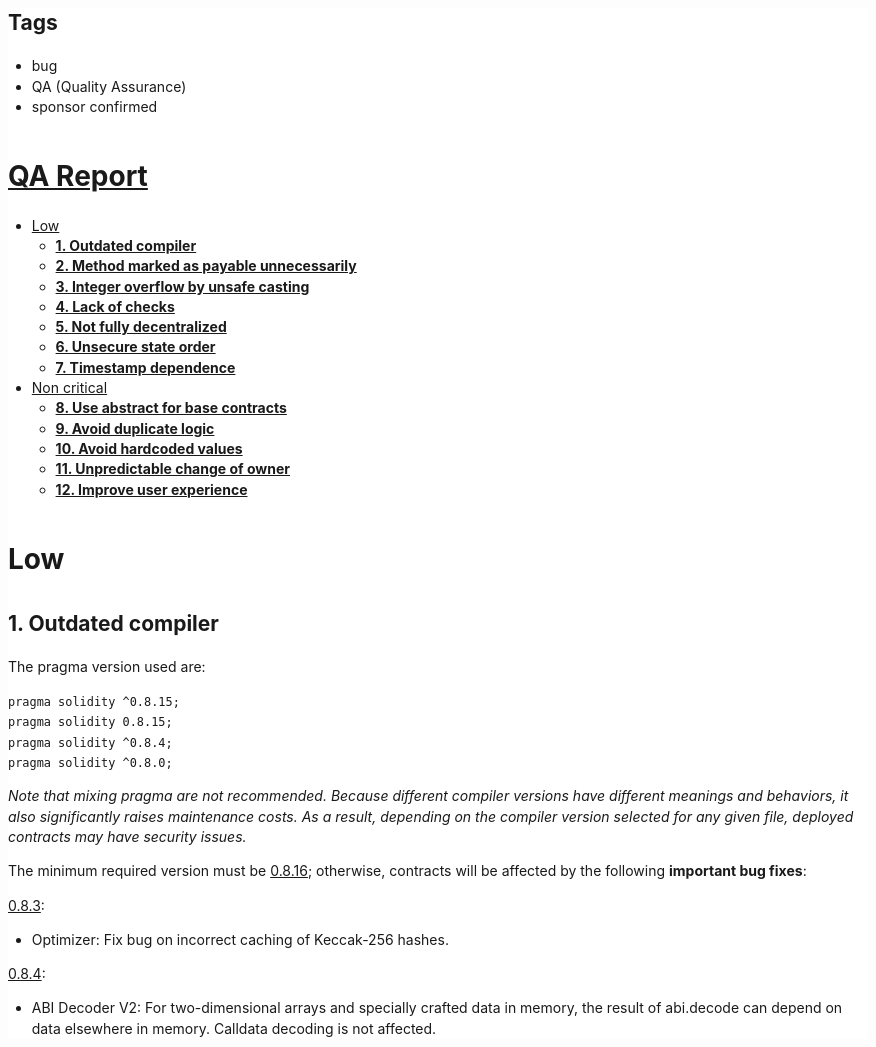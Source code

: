 ## Tags

- bug
- QA (Quality Assurance)
- sponsor confirmed

# [QA Report](https://github.com/code-423n4/2022-09-nouns-builder-findings/issues/297) 

- [Low](#low)
    - [**1. Outdated compiler**](#1-outdated-compiler)
    - [**2. Method marked as payable unnecessarily**](#2-method-marked-as-payable-unnecessarily)
    - [**3. Integer overflow by unsafe casting**](#3-integer-overflow-by-unsafe-casting)
    - [**4. Lack of checks**](#4-lack-of-checks)
    - [**5. Not fully decentralized**](#5-not-fully-decentralized)
    - [**6. Unsecure state order**](#6-unsecure-state-order)
    - [**7. Timestamp dependence**](#7-timestamp-dependence)
- [Non critical](#non-critical)
    - [**8. Use abstract for base contracts**](#8-use-abstract-for-base-contracts)
    - [**9. Avoid duplicate logic**](#9-avoid-duplicate-logic)
    - [**10. Avoid hardcoded values**](#10-avoid-hardcoded-values)
    - [**11. Unpredictable change of owner**](#11-unpredictable-change-of-owner)
    - [**12. Improve user experience**](#12-improve-user-experience)

# Low

## **1. Outdated compiler**

The pragma version used are:

```
pragma solidity ^0.8.15;
pragma solidity 0.8.15;
pragma solidity ^0.8.4;
pragma solidity ^0.8.0;
```

*Note that mixing pragma are not recommended. Because different compiler versions have different meanings and behaviors, it also significantly raises maintenance costs. As a result, depending on the compiler version selected for any given file, deployed contracts may have security issues.*

The minimum required version must be [0.8.16](https://github.com/ethereum/solidity/releases/tag/v0.8.16); otherwise, contracts will be affected by the following **important bug fixes**:

[0.8.3](https://blog.soliditylang.org/2021/03/23/solidity-0.8.3-release-announcement/):

- Optimizer: Fix bug on incorrect caching of Keccak-256 hashes.

[0.8.4](https://blog.soliditylang.org/2021/04/21/solidity-0.8.4-release-announcement/):

- ABI Decoder V2: For two-dimensional arrays and specially crafted data in memory, the result of abi.decode can depend on data elsewhere in memory. Calldata decoding is not affected.
